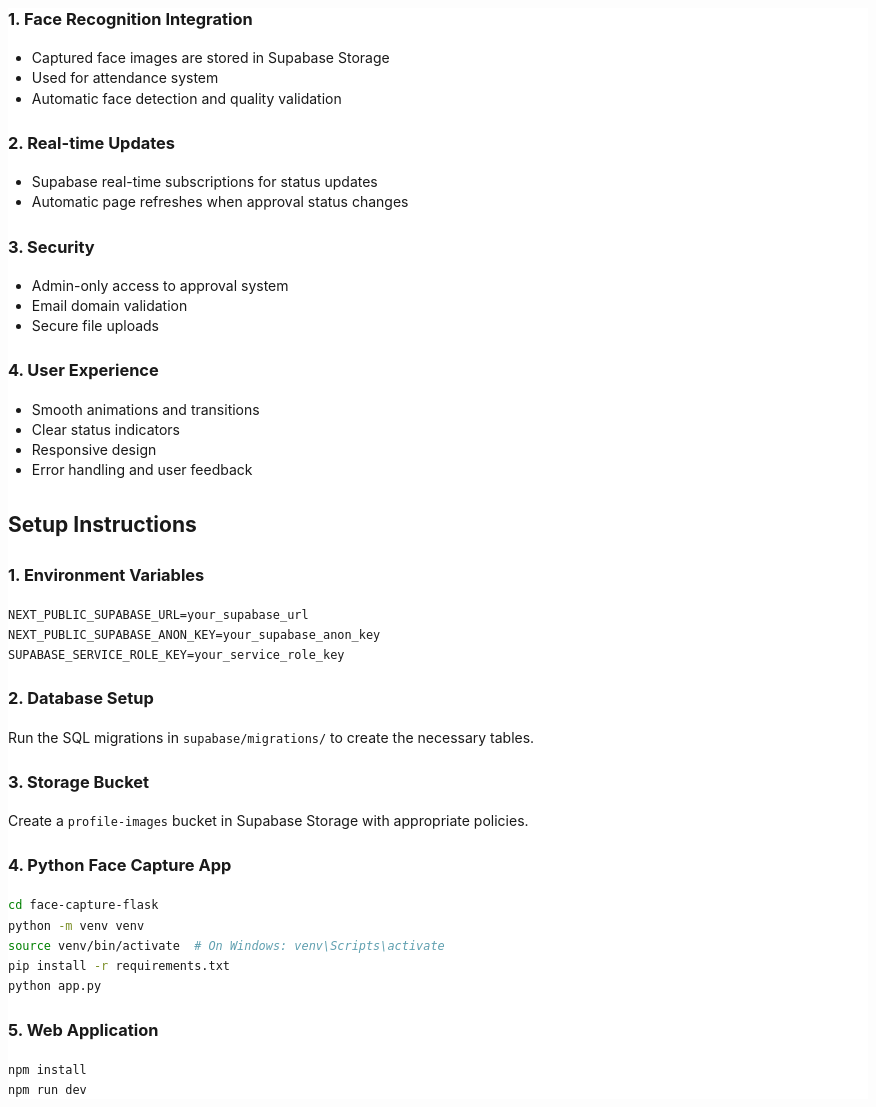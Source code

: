 ### 1. Face Recognition Integration
- Captured face images are stored in Supabase Storage
- Used for attendance system
- Automatic face detection and quality validation

### 2. Real-time Updates
- Supabase real-time subscriptions for status updates
- Automatic page refreshes when approval status changes

### 3. Security
- Admin-only access to approval system
- Email domain validation
- Secure file uploads

### 4. User Experience
- Smooth animations and transitions
- Clear status indicators
- Responsive design
- Error handling and user feedback

## Setup Instructions

### 1. Environment Variables
```env
NEXT_PUBLIC_SUPABASE_URL=your_supabase_url
NEXT_PUBLIC_SUPABASE_ANON_KEY=your_supabase_anon_key
SUPABASE_SERVICE_ROLE_KEY=your_service_role_key
```

### 2. Database Setup
Run the SQL migrations in `supabase/migrations/` to create the necessary tables.

### 3. Storage Bucket
Create a `profile-images` bucket in Supabase Storage with appropriate policies.

### 4. Python Face Capture App
```bash
cd face-capture-flask
python -m venv venv
source venv/bin/activate  # On Windows: venv\Scripts\activate
pip install -r requirements.txt
python app.py
```

### 5. Web Application
```bash
npm install
npm run dev
```
